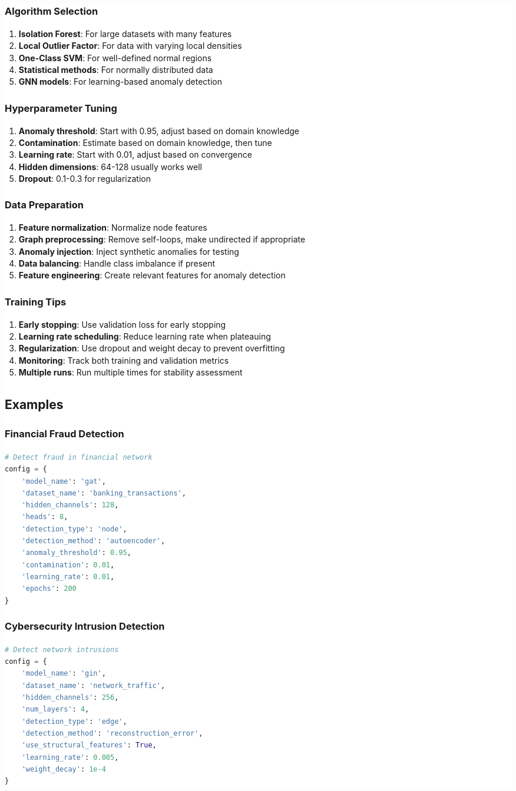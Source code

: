 ### Algorithm Selection
1. **Isolation Forest**: For large datasets with many features
2. **Local Outlier Factor**: For data with varying local densities
3. **One-Class SVM**: For well-defined normal regions
4. **Statistical methods**: For normally distributed data
5. **GNN models**: For learning-based anomaly detection

### Hyperparameter Tuning
1. **Anomaly threshold**: Start with 0.95, adjust based on domain knowledge
2. **Contamination**: Estimate based on domain knowledge, then tune
3. **Learning rate**: Start with 0.01, adjust based on convergence
4. **Hidden dimensions**: 64-128 usually works well
5. **Dropout**: 0.1-0.3 for regularization

### Data Preparation
1. **Feature normalization**: Normalize node features
2. **Graph preprocessing**: Remove self-loops, make undirected if appropriate
3. **Anomaly injection**: Inject synthetic anomalies for testing
4. **Data balancing**: Handle class imbalance if present
5. **Feature engineering**: Create relevant features for anomaly detection

### Training Tips
1. **Early stopping**: Use validation loss for early stopping
2. **Learning rate scheduling**: Reduce learning rate when plateauing
3. **Regularization**: Use dropout and weight decay to prevent overfitting
4. **Monitoring**: Track both training and validation metrics
5. **Multiple runs**: Run multiple times for stability assessment

## Examples

### Financial Fraud Detection
```python
# Detect fraud in financial network
config = {
    'model_name': 'gat',
    'dataset_name': 'banking_transactions',
    'hidden_channels': 128,
    'heads': 8,
    'detection_type': 'node',
    'detection_method': 'autoencoder',
    'anomaly_threshold': 0.95,
    'contamination': 0.01,
    'learning_rate': 0.01,
    'epochs': 200
}
```

### Cybersecurity Intrusion Detection
```python
# Detect network intrusions
config = {
    'model_name': 'gin',
    'dataset_name': 'network_traffic',
    'hidden_channels': 256,
    'num_layers': 4,
    'detection_type': 'edge',
    'detection_method': 'reconstruction_error',
    'use_structural_features': True,
    'learning_rate': 0.005,
    'weight_decay': 1e-4
}
```